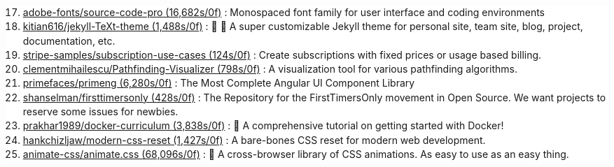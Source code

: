 17. [adobe-fonts/source-code-pro (16,682s/0f)](https://github.com/adobe-fonts/source-code-pro) : Monospaced font family for user interface and coding environments
18. [kitian616/jekyll-TeXt-theme (1,488s/0f)](https://github.com/kitian616/jekyll-TeXt-theme) : 💎 🐳 A super customizable Jekyll theme for personal site, team site, blog, project, documentation, etc.
19. [stripe-samples/subscription-use-cases (124s/0f)](https://github.com/stripe-samples/subscription-use-cases) : Create subscriptions with fixed prices or usage based billing.
20. [clementmihailescu/Pathfinding-Visualizer (798s/0f)](https://github.com/clementmihailescu/Pathfinding-Visualizer) : A visualization tool for various pathfinding algorithms.
21. [primefaces/primeng (6,280s/0f)](https://github.com/primefaces/primeng) : The Most Complete Angular UI Component Library
22. [shanselman/firsttimersonly (428s/0f)](https://github.com/shanselman/firsttimersonly) : The Repository for the FirstTimersOnly movement in Open Source. We want projects to reserve some issues for newbies.
23. [prakhar1989/docker-curriculum (3,838s/0f)](https://github.com/prakhar1989/docker-curriculum) : 🐬 A comprehensive tutorial on getting started with Docker!
24. [hankchizljaw/modern-css-reset (1,427s/0f)](https://github.com/hankchizljaw/modern-css-reset) : A bare-bones CSS reset for modern web development.
25. [animate-css/animate.css (68,096s/0f)](https://github.com/animate-css/animate.css) : 🍿 A cross-browser library of CSS animations. As easy to use as an easy thing.
